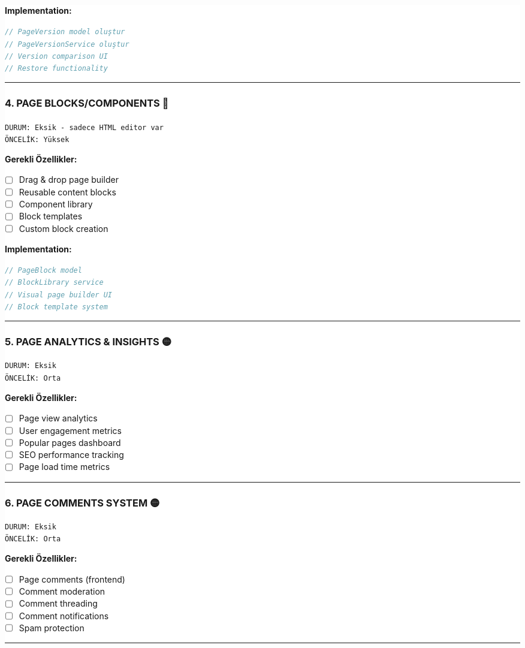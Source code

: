 **Implementation:**
```php
// PageVersion model oluştur
// PageVersionService oluştur  
// Version comparison UI
// Restore functionality
```

---

### **4. PAGE BLOCKS/COMPONENTS** 🔴
```
DURUM: Eksik - sadece HTML editor var
ÖNCELİK: Yüksek
```
**Gerekli Özellikler:**
- [ ] Drag & drop page builder
- [ ] Reusable content blocks
- [ ] Component library
- [ ] Block templates
- [ ] Custom block creation

**Implementation:**
```php
// PageBlock model
// BlockLibrary service
// Visual page builder UI
// Block template system
```

---

### **5. PAGE ANALYTICS & INSIGHTS** 🟡
```
DURUM: Eksik
ÖNCELİK: Orta
```
**Gerekli Özellikler:**
- [ ] Page view analytics
- [ ] User engagement metrics
- [ ] Popular pages dashboard
- [ ] SEO performance tracking
- [ ] Page load time metrics

---

### **6. PAGE COMMENTS SYSTEM** 🟡
```
DURUM: Eksik
ÖNCELİK: Orta
```
**Gerekli Özellikler:**
- [ ] Page comments (frontend)
- [ ] Comment moderation
- [ ] Comment threading
- [ ] Comment notifications
- [ ] Spam protection

---